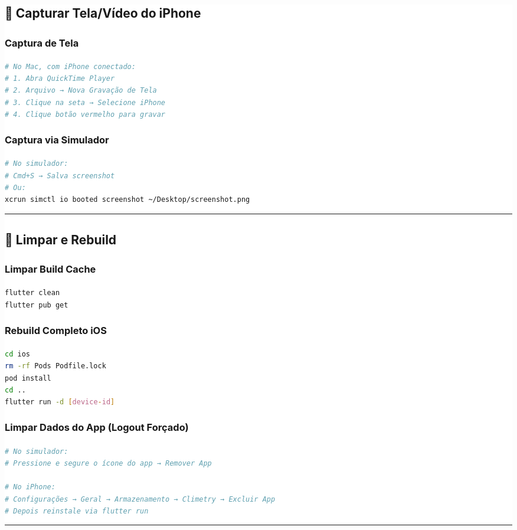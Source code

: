
## 📸 Capturar Tela/Vídeo do iPhone

### Captura de Tela
```bash
# No Mac, com iPhone conectado:
# 1. Abra QuickTime Player
# 2. Arquivo → Nova Gravação de Tela
# 3. Clique na seta → Selecione iPhone
# 4. Clique botão vermelho para gravar
```

### Captura via Simulador
```bash
# No simulador:
# Cmd+S → Salva screenshot
# Ou:
xcrun simctl io booted screenshot ~/Desktop/screenshot.png
```

---

## 🧹 Limpar e Rebuild

### Limpar Build Cache
```bash
flutter clean
flutter pub get
```

### Rebuild Completo iOS
```bash
cd ios
rm -rf Pods Podfile.lock
pod install
cd ..
flutter run -d [device-id]
```

### Limpar Dados do App (Logout Forçado)
```bash
# No simulador:
# Pressione e segure o ícone do app → Remover App

# No iPhone:
# Configurações → Geral → Armazenamento → Climetry → Excluir App
# Depois reinstale via flutter run
```

---
